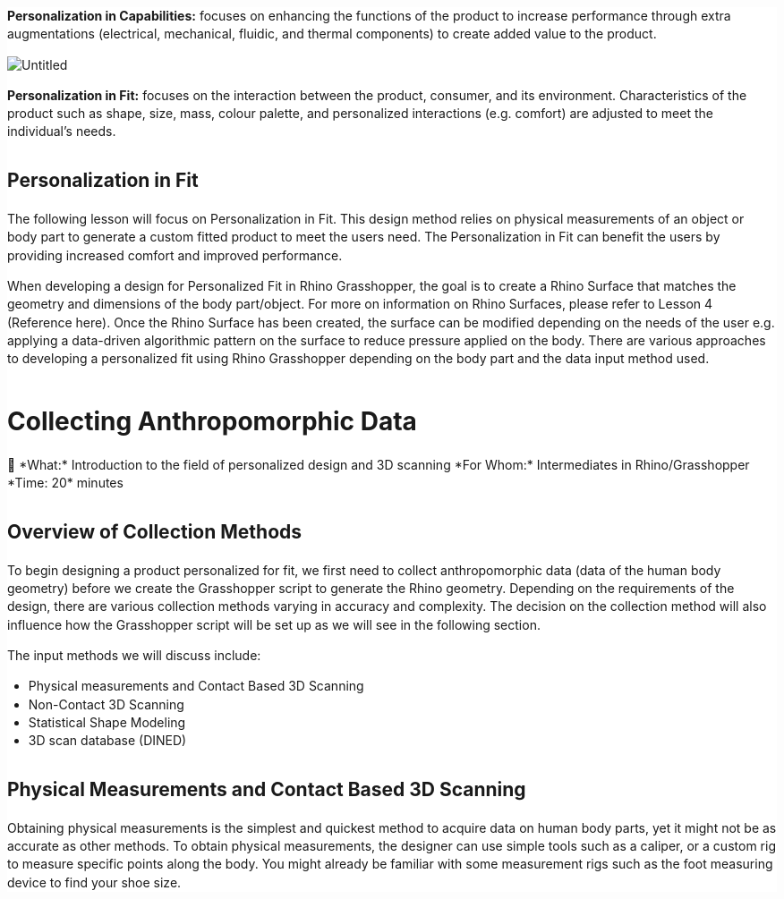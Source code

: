 **Personalization in Capabilities:** focuses on enhancing the functions of the product to increase performance through extra augmentations (electrical, mechanical, fluidic, and thermal components) to create added value to the product.

![Untitled](Untitled_3.png)

**Personalization in Fit:** focuses on the interaction between the product, consumer, and its environment. Characteristics of the product such as shape, size, mass, colour palette, and personalized interactions (e.g. comfort) are adjusted to meet the individual’s needs.

## Personalization in Fit

The following lesson will focus on Personalization in Fit. This design method relies on physical measurements of an object or body part to generate a custom fitted product to meet the users need. The Personalization in Fit can benefit the users by providing increased comfort and improved performance.

When developing a design for Personalized Fit in Rhino Grasshopper, the goal is to create a Rhino Surface that matches the geometry and dimensions of the body part/object. For more on information on Rhino Surfaces, please refer to Lesson 4 (Reference here). Once the Rhino Surface has been created, the surface can be modified depending on the needs of the user e.g. applying a data-driven algorithmic pattern on the surface to reduce pressure applied on the body. There are various approaches to developing a personalized fit using Rhino Grasshopper depending on the body part and the data input method used.

# Collecting Anthropomorphic Data

<aside>
📑 *What:*         Introduction to the field of personalized design and 3D scanning
*For Whom:* Intermediates in Rhino/Grasshopper
*Time:          20* minutes

</aside>

## Overview of Collection Methods

To begin designing a product personalized for fit, we first need to collect anthropomorphic data (data of the human body geometry) before we create the Grasshopper script to generate the Rhino geometry. Depending on the requirements of the design, there are various collection methods varying in accuracy and complexity. The decision on the collection method will also influence how the Grasshopper script will be set up as we will see in the following section.

The input methods we will discuss include:

- Physical measurements and Contact Based 3D Scanning
- Non-Contact 3D Scanning
- Statistical Shape Modeling
- 3D scan database (DINED)

## Physical Measurements and Contact Based 3D Scanning

Obtaining physical measurements is the simplest and quickest method to acquire data on human body parts, yet it might not be as accurate as other methods. To obtain physical measurements, the designer can use simple tools such as a caliper, or a custom rig to measure specific points along the body. You might already be familiar with some measurement rigs such as the foot measuring device to find your shoe size.
